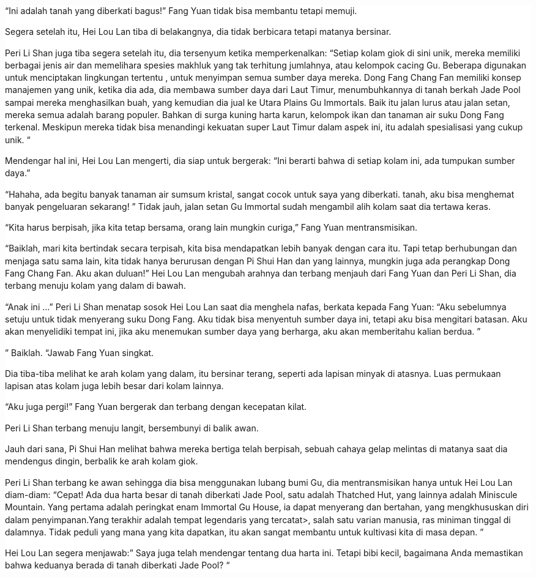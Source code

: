 “Ini adalah tanah yang diberkati bagus!” Fang Yuan tidak bisa membantu tetapi memuji.

Segera setelah itu, Hei Lou Lan tiba di belakangnya, dia tidak berbicara tetapi matanya bersinar.

Peri Li Shan juga tiba segera setelah itu, dia tersenyum ketika memperkenalkan: “Setiap kolam giok di sini unik, mereka memiliki berbagai jenis air dan memelihara spesies makhluk yang tak terhitung jumlahnya, atau kelompok cacing Gu. Beberapa digunakan untuk menciptakan lingkungan tertentu , untuk menyimpan semua sumber daya mereka. Dong Fang Chang Fan memiliki konsep manajemen yang unik, ketika dia ada, dia membawa sumber daya dari Laut Timur, menumbuhkannya di tanah berkah Jade Pool sampai mereka menghasilkan buah, yang kemudian dia jual ke Utara Plains Gu Immortals. Baik itu jalan lurus atau jalan setan, mereka semua adalah barang populer. Bahkan di surga kuning harta karun, kelompok ikan dan tanaman air suku Dong Fang terkenal. Meskipun mereka tidak bisa menandingi kekuatan super Laut Timur dalam aspek ini, itu adalah spesialisasi yang cukup unik. “

Mendengar hal ini, Hei Lou Lan mengerti, dia siap untuk bergerak: “Ini berarti bahwa di setiap kolam ini, ada tumpukan sumber daya.”

“Hahaha, ada begitu banyak tanaman air sumsum kristal, sangat cocok untuk saya yang diberkati. tanah, aku bisa menghemat banyak pengeluaran sekarang! ” Tidak jauh, jalan setan Gu Immortal sudah mengambil alih kolam saat dia tertawa keras.

“Kita harus berpisah, jika kita tetap bersama, orang lain mungkin curiga,” Fang Yuan mentransmisikan.

“Baiklah, mari kita bertindak secara terpisah, kita bisa mendapatkan lebih banyak dengan cara itu. Tapi tetap berhubungan dan menjaga satu sama lain, kita tidak hanya berurusan dengan Pi Shui Han dan yang lainnya, mungkin juga ada perangkap Dong Fang Chang Fan. Aku akan duluan!” Hei Lou Lan mengubah arahnya dan terbang menjauh dari Fang Yuan dan Peri Li Shan, dia terbang menuju kolam yang dalam di bawah.

“Anak ini …” Peri Li Shan menatap sosok Hei Lou Lan saat dia menghela nafas, berkata kepada Fang Yuan: “Aku sebelumnya setuju untuk tidak menyerang suku Dong Fang. Aku tidak bisa menyentuh sumber daya ini, tetapi aku bisa mengitari batasan. Aku akan menyelidiki tempat ini, jika aku menemukan sumber daya yang berharga, aku akan memberitahu kalian berdua. ”

” Baiklah. “Jawab Fang Yuan singkat.

Dia tiba-tiba melihat ke arah kolam yang dalam, itu bersinar terang, seperti ada lapisan minyak di atasnya. Luas permukaan lapisan atas kolam juga lebih besar dari kolam lainnya.

“Aku juga pergi!” Fang Yuan bergerak dan terbang dengan kecepatan kilat.

Peri Li Shan terbang menuju langit, bersembunyi di balik awan.

Jauh dari sana, Pi Shui Han melihat bahwa mereka bertiga telah berpisah, sebuah cahaya gelap melintas di matanya saat dia mendengus dingin, berbalik ke arah kolam giok.

Peri Li Shan terbang ke awan sehingga dia bisa menggunakan lubang bumi Gu, dia mentransmisikan hanya untuk Hei Lou Lan diam-diam: “Cepat! Ada dua harta besar di tanah diberkati Jade Pool, satu adalah Thatched Hut, yang lainnya adalah Miniscule Mountain. Yang pertama adalah peringkat enam Immortal Gu House, ia dapat menyerang dan bertahan, yang mengkhususkan diri dalam penyimpanan.Yang terakhir adalah tempat legendaris yang tercatat>, salah satu varian manusia, ras miniman tinggal di dalamnya. Tidak peduli yang mana yang kita dapatkan, itu akan sangat membantu untuk kultivasi kita di masa depan. ”

Hei Lou Lan segera menjawab:” Saya juga telah mendengar tentang dua harta ini. Tetapi bibi kecil, bagaimana Anda memastikan bahwa keduanya berada di tanah diberkati Jade Pool? “
